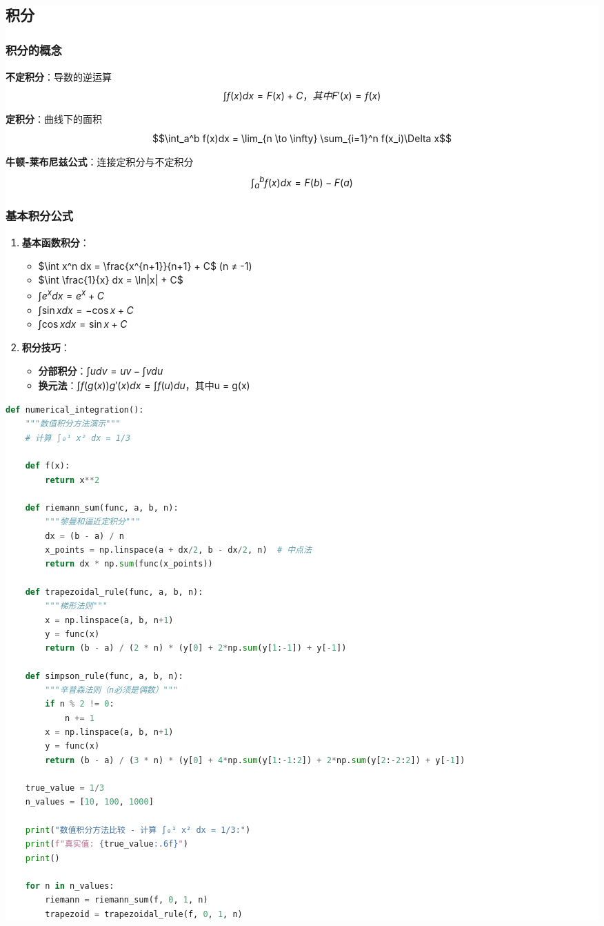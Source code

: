
## 积分

### 积分的概念

**不定积分**：导数的逆运算
$$\int f(x)dx = F(x) + C，其中F'(x) = f(x)$$

**定积分**：曲线下的面积
$$\int_a^b f(x)dx = \lim_{n \to \infty} \sum_{i=1}^n f(x_i)\Delta x$$

**牛顿-莱布尼兹公式**：连接定积分与不定积分
$$\int_a^b f(x)dx = F(b) - F(a)$$

### 基本积分公式

1. **基本函数积分**：
   - $\int x^n dx = \frac{x^{n+1}}{n+1} + C$ (n ≠ -1)
   - $\int \frac{1}{x} dx = \ln|x| + C$
   - $\int e^x dx = e^x + C$
   - $\int \sin x dx = -\cos x + C$
   - $\int \cos x dx = \sin x + C$

2. **积分技巧**：
   - **分部积分**：$\int u dv = uv - \int v du$
   - **换元法**：$\int f(g(x))g'(x)dx = \int f(u)du$，其中u = g(x)

```python
def numerical_integration():
    """数值积分方法演示"""
    # 计算 ∫₀¹ x² dx = 1/3

    def f(x):
        return x**2

    def riemann_sum(func, a, b, n):
        """黎曼和逼近定积分"""
        dx = (b - a) / n
        x_points = np.linspace(a + dx/2, b - dx/2, n)  # 中点法
        return dx * np.sum(func(x_points))

    def trapezoidal_rule(func, a, b, n):
        """梯形法则"""
        x = np.linspace(a, b, n+1)
        y = func(x)
        return (b - a) / (2 * n) * (y[0] + 2*np.sum(y[1:-1]) + y[-1])

    def simpson_rule(func, a, b, n):
        """辛普森法则（n必须是偶数）"""
        if n % 2 != 0:
            n += 1
        x = np.linspace(a, b, n+1)
        y = func(x)
        return (b - a) / (3 * n) * (y[0] + 4*np.sum(y[1:-1:2]) + 2*np.sum(y[2:-2:2]) + y[-1])

    true_value = 1/3
    n_values = [10, 100, 1000]

    print("数值积分方法比较 - 计算 ∫₀¹ x² dx = 1/3:")
    print(f"真实值: {true_value:.6f}")
    print()

    for n in n_values:
        riemann = riemann_sum(f, 0, 1, n)
        trapezoid = trapezoidal_rule(f, 0, 1, n)
```
